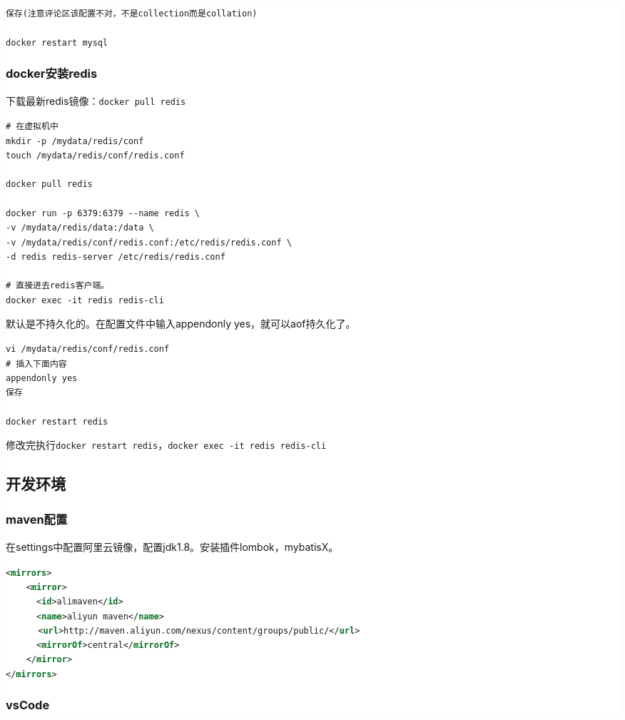 ``` shell script
保存(注意评论区该配置不对，不是collection而是collation)

docker restart mysql
```

### docker安装redis

下载最新redis镜像：`docker pull redis` 

``` shell script
# 在虚拟机中
mkdir -p /mydata/redis/conf
touch /mydata/redis/conf/redis.conf

docker pull redis

docker run -p 6379:6379 --name redis \
-v /mydata/redis/data:/data \
-v /mydata/redis/conf/redis.conf:/etc/redis/redis.conf \
-d redis redis-server /etc/redis/redis.conf

# 直接进去redis客户端。
docker exec -it redis redis-cli
```
默认是不持久化的。在配置文件中输入appendonly yes，就可以aof持久化了。

``` shell script
vi /mydata/redis/conf/redis.conf
# 插入下面内容
appendonly yes
保存

docker restart redis
```
修改完执行`docker restart redis`，`docker exec -it redis redis-cli`

## 开发环境
### maven配置
在settings中配置阿里云镜像，配置jdk1.8。安装插件lombok，mybatisX。
``` xml
<mirrors>   
    <mirror>
      <id>alimaven</id>
      <name>aliyun maven</name>
  　　 <url>http://maven.aliyun.com/nexus/content/groups/public/</url>
      <mirrorOf>central</mirrorOf>        
    </mirror>    
</mirrors>  
```

### vsCode
